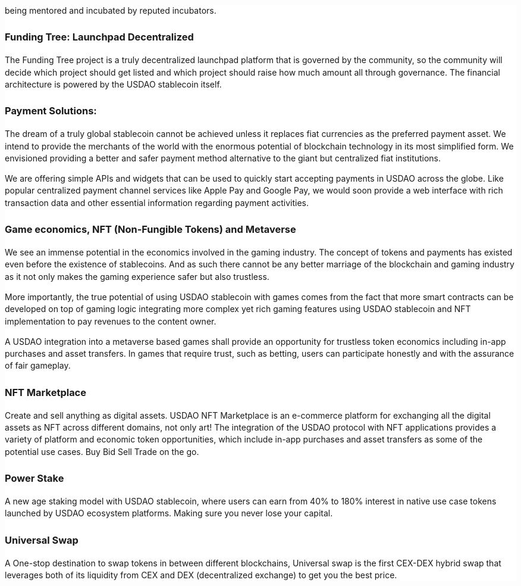 being mentored and incubated by reputed incubators.

### Funding Tree: Launchpad Decentralized
The Funding Tree project is a truly decentralized launchpad platform that is governed by the
community, so the community will decide which project should get listed and which project
should raise how much amount all through governance. The financial architecture is powered by
the USDAO stablecoin itself.

### Payment Solutions:
The dream of a truly global stablecoin cannot be achieved unless it replaces fiat currencies as the
preferred payment asset. We intend to provide the merchants of the world with the enormous
potential of blockchain technology in its most simplified form. We envisioned providing a better
and safer payment method alternative to the giant but centralized fiat institutions.

We are offering simple APIs and widgets that can be used to quickly start accepting payments in
USDAO across the globe. Like popular centralized payment channel services like Apple Pay and
Google Pay, we would soon provide a web interface with rich transaction data and other essential
information regarding payment activities.

### Game economics, NFT (Non-Fungible Tokens) and Metaverse
We see an immense potential in the economics involved in the gaming industry. The concept of
tokens and payments has existed even before the existence of stablecoins. And as such there
cannot be any better marriage of the blockchain and gaming industry as it not only makes the
gaming experience safer but also trustless.

More importantly, the true potential of using USDAO stablecoin with games comes from the fact
that more smart contracts can be developed on top of gaming logic integrating more complex yet
rich gaming features using USDAO stablecoin and NFT implementation to pay revenues to the
content owner.

A USDAO integration into a metaverse based games shall provide an opportunity for trustless
token economics including in-app purchases and asset transfers. In games that require trust, such
as betting, users can participate honestly and with the assurance of fair gameplay.

### NFT Marketplace
Create and sell anything as digital assets. USDAO NFT Marketplace is an e-commerce platform for
exchanging all the digital assets as NFT across different domains, not only art! The integration of
the USDAO protocol with NFT applications provides a variety of platform and economic token
opportunities, which include in-app purchases and asset transfers as some of the potential use
cases.
Buy Bid Sell Trade on the go.

### Power Stake
A new age staking model with USDAO stablecoin, where users can earn from 40% to 180%
interest in native use case tokens launched by USDAO ecosystem platforms.
Making sure you never lose your capital.

### Universal Swap
A One-stop destination to swap tokens in between different blockchains,
Universal swap is the first CEX-DEX hybrid swap that leverages both of its liquidity from CEX and
DEX (decentralized exchange) to get you the best price.
